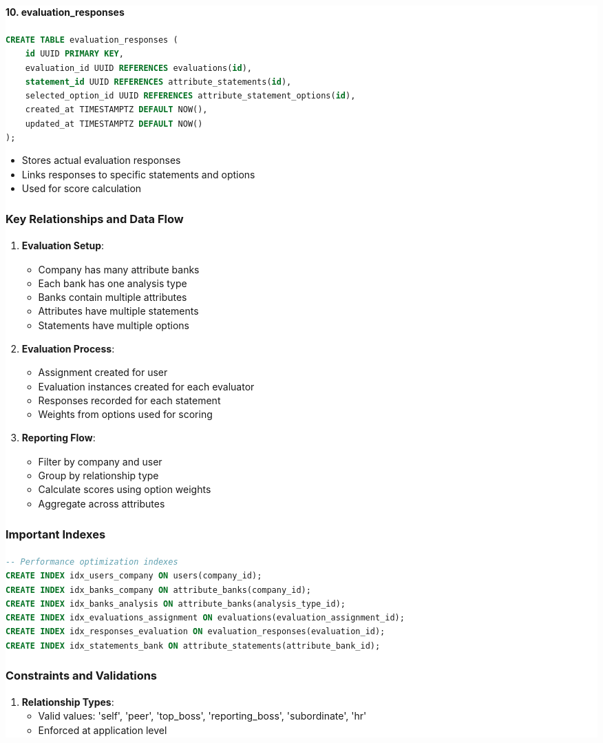 #### 10. evaluation_responses
```sql
CREATE TABLE evaluation_responses (
    id UUID PRIMARY KEY,
    evaluation_id UUID REFERENCES evaluations(id),
    statement_id UUID REFERENCES attribute_statements(id),
    selected_option_id UUID REFERENCES attribute_statement_options(id),
    created_at TIMESTAMPTZ DEFAULT NOW(),
    updated_at TIMESTAMPTZ DEFAULT NOW()
);
```
- Stores actual evaluation responses
- Links responses to specific statements and options
- Used for score calculation

### Key Relationships and Data Flow

1. **Evaluation Setup**:
   - Company has many attribute banks
   - Each bank has one analysis type
   - Banks contain multiple attributes
   - Attributes have multiple statements
   - Statements have multiple options

2. **Evaluation Process**:
   - Assignment created for user
   - Evaluation instances created for each evaluator
   - Responses recorded for each statement
   - Weights from options used for scoring

3. **Reporting Flow**:
   - Filter by company and user
   - Group by relationship type
   - Calculate scores using option weights
   - Aggregate across attributes

### Important Indexes

```sql
-- Performance optimization indexes
CREATE INDEX idx_users_company ON users(company_id);
CREATE INDEX idx_banks_company ON attribute_banks(company_id);
CREATE INDEX idx_banks_analysis ON attribute_banks(analysis_type_id);
CREATE INDEX idx_evaluations_assignment ON evaluations(evaluation_assignment_id);
CREATE INDEX idx_responses_evaluation ON evaluation_responses(evaluation_id);
CREATE INDEX idx_statements_bank ON attribute_statements(attribute_bank_id);
```

### Constraints and Validations

1. **Relationship Types**:
   - Valid values: 'self', 'peer', 'top_boss', 'reporting_boss', 'subordinate', 'hr'
   - Enforced at application level
